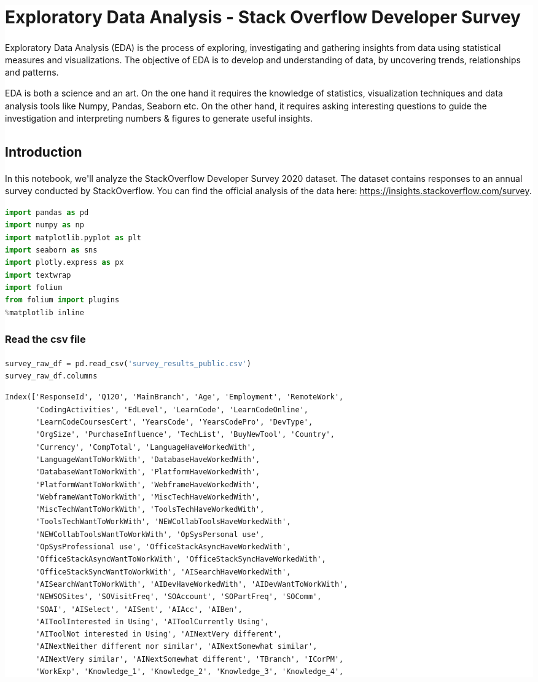 # Exploratory Data Analysis - Stack Overflow Developer Survey 

Exploratory Data Analysis (EDA) is the process of exploring, investigating and gathering insights from data using statistical measures and visualizations. The objective of EDA is to develop and understanding of data, by uncovering trends, relationships and patterns. 

EDA is both a science and an art. On the one hand it requires the knowledge of statistics, visualization techniques and data analysis tools like Numpy, Pandas, Seaborn etc. On the other hand, it requires asking interesting questions to guide the investigation and interpreting numbers & figures to generate useful insights.


## Introduction

In this notebook, we'll analyze the StackOverflow Developer Survey 2020 dataset. The dataset contains responses to an annual survey conducted by StackOverflow. You can find the official analysis of the data here: https://insights.stackoverflow.com/survey.




```python
import pandas as pd
import numpy as np
import matplotlib.pyplot as plt
import seaborn as sns
import plotly.express as px
import textwrap
import folium
from folium import plugins
%matplotlib inline
```

### Read the csv file



```python
survey_raw_df = pd.read_csv('survey_results_public.csv')
survey_raw_df.columns
```




    Index(['ResponseId', 'Q120', 'MainBranch', 'Age', 'Employment', 'RemoteWork',
           'CodingActivities', 'EdLevel', 'LearnCode', 'LearnCodeOnline',
           'LearnCodeCoursesCert', 'YearsCode', 'YearsCodePro', 'DevType',
           'OrgSize', 'PurchaseInfluence', 'TechList', 'BuyNewTool', 'Country',
           'Currency', 'CompTotal', 'LanguageHaveWorkedWith',
           'LanguageWantToWorkWith', 'DatabaseHaveWorkedWith',
           'DatabaseWantToWorkWith', 'PlatformHaveWorkedWith',
           'PlatformWantToWorkWith', 'WebframeHaveWorkedWith',
           'WebframeWantToWorkWith', 'MiscTechHaveWorkedWith',
           'MiscTechWantToWorkWith', 'ToolsTechHaveWorkedWith',
           'ToolsTechWantToWorkWith', 'NEWCollabToolsHaveWorkedWith',
           'NEWCollabToolsWantToWorkWith', 'OpSysPersonal use',
           'OpSysProfessional use', 'OfficeStackAsyncHaveWorkedWith',
           'OfficeStackAsyncWantToWorkWith', 'OfficeStackSyncHaveWorkedWith',
           'OfficeStackSyncWantToWorkWith', 'AISearchHaveWorkedWith',
           'AISearchWantToWorkWith', 'AIDevHaveWorkedWith', 'AIDevWantToWorkWith',
           'NEWSOSites', 'SOVisitFreq', 'SOAccount', 'SOPartFreq', 'SOComm',
           'SOAI', 'AISelect', 'AISent', 'AIAcc', 'AIBen',
           'AIToolInterested in Using', 'AIToolCurrently Using',
           'AIToolNot interested in Using', 'AINextVery different',
           'AINextNeither different nor similar', 'AINextSomewhat similar',
           'AINextVery similar', 'AINextSomewhat different', 'TBranch', 'ICorPM',
           'WorkExp', 'Knowledge_1', 'Knowledge_2', 'Knowledge_3', 'Knowledge_4',